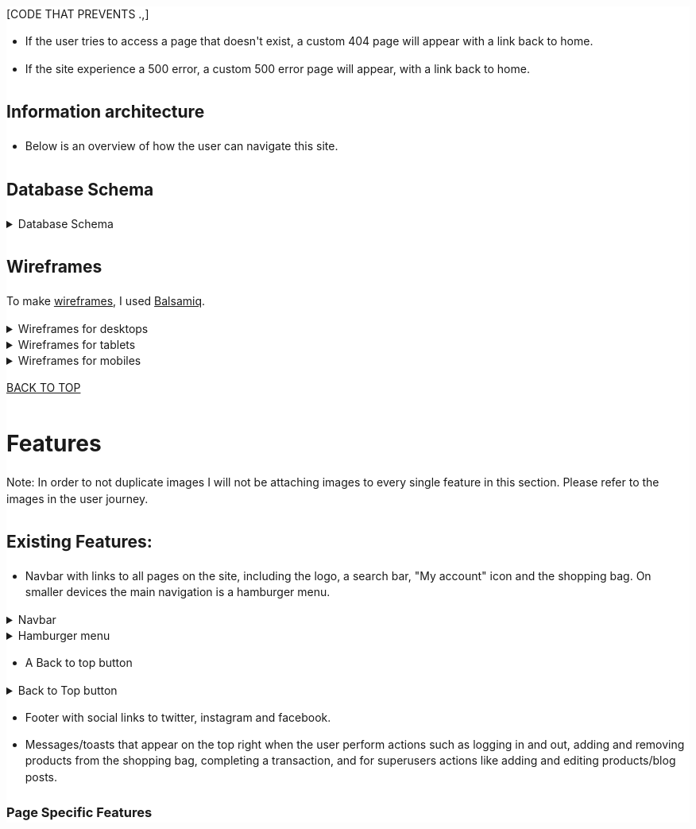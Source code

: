 [CODE THAT PREVENTS .,]

- If the user tries to access a page that doesn't exist, a custom 404 page will appear with a link back to home.

- If the site experience a 500 error, a custom 500 error page will appear, with a link back to home.



## Information architecture
- Below is an overview of how the user can navigate this site.

## Database Schema

<details><summary>Database Schema</summary></details>



## Wireframes
To make [wireframes](readme_img/wireframes), I used [Balsamiq](https://balsamiq.com/).

<details><summary>Wireframes for desktops</summary></details>
  
<details><summary>Wireframes for tablets</summary></details>
<details><summary>Wireframes for mobiles</summary></details>


<a href="#arca-bookstore">BACK TO TOP</a>

# Features

Note: In order to not duplicate images I will not be attaching images to every single feature in this section. Please refer to the images in the user journey.

## Existing Features:

- Navbar with links to all pages on the site, including the logo, a search bar, "My account" icon and the shopping bag. On smaller devices the main navigation is a hamburger menu.

<details><summary>Navbar</summary></details>

<details><summary>Hamburger menu</summary></details>

- A Back to top button

<details><summary>Back to Top button</summary></details>

- Footer with social links to twitter, instagram and facebook.

- Messages/toasts that appear on the top right when the user perform actions such as logging in and out, adding and removing products from the shopping bag, completing a transaction, and for superusers actions like adding and editing products/blog posts.

### Page Specific Features
